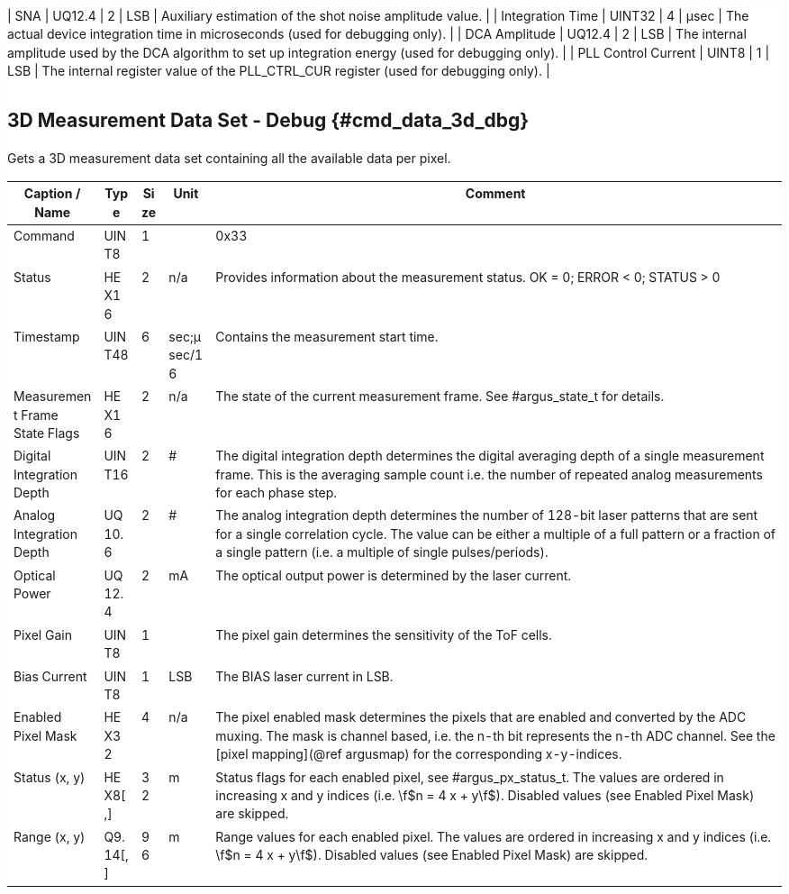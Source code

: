 | SNA                           | UQ12.4    | 2    | LSB         | Auxiliary estimation of the shot noise amplitude value.                                                                                                                                                                                                       |
| Integration Time              | UINT32    | 4    | µsec        | The actual device integration time in microseconds (used for debugging only).                                                                                                                                                                                 |
| DCA Amplitude                 | UQ12.4    | 2    | LSB         | The internal amplitude used by the DCA algorithm to set up integration energy (used for debugging only).                                                                                                                                                      |
| PLL Control Current           | UINT8     | 1    | LSB         | The internal register value of the PLL_CTRL_CUR register (used for debugging only).                                                                                                                                                                           |

## 3D Measurement Data Set - Debug {#cmd_data_3d_dbg}

Gets a 3D measurement data set containing all the available data per pixel.

| Caption / Name                | Type      | Size | Unit        | Comment                                                                                                                                                                                                                                                       |
| ----------------------------- | --------- | ---- | ----------- | ------------------------------------------------------------------------------------------------------------------------------------------------------------------------------------------------------------------------------------------------------------- |
| Command                       | UINT8     | 1    |             | 0x33                                                                                                                                                                                                                                                          |
| Status                        | HEX16     | 2    | n/a         | Provides information about the measurement status. OK = 0; ERROR < 0; STATUS > 0                                                                                                                                                                              |
| Timestamp                     | UINT48    | 6    | sec;µsec/16 | Contains the measurement start time.                                                                                                                                                                                                                          |
| Measurement Frame State Flags | HEX16     | 2    | n/a         | The state of the current measurement frame. See #argus_state_t for details.                                                                                                                                                                                   |
| Digital Integration Depth     | UINT16    | 2    | #           | The digital integration depth determines the digital averaging depth of a single measurement frame. This is the averaging sample count i.e. the number of repeated analog measurements for each phase step.                                                   |
| Analog Integration Depth      | UQ10.6    | 2    | #           | The analog integration depth determines the number of 128-bit laser patterns that are sent for a single correlation cycle. The value can be either a multiple of a full pattern or a fraction of a single pattern (i.e. a multiple of single pulses/periods). |
| Optical Power                 | UQ12.4    | 2    | mA          | The optical output power is determined by the laser current.                                                                                                                                                                                                  |
| Pixel Gain                    | UINT8     | 1    |             | The pixel gain determines the sensitivity of the ToF cells.                                                                                                                                                                                                   |
| Bias Current                  | UINT8     | 1    | LSB         | The BIAS laser current in LSB.                                                                                                                                                                                                                                |
| Enabled Pixel Mask            | HEX32     | 4    | n/a         | The pixel enabled mask determines the pixels that are enabled and converted by the ADC muxing. The mask is channel based, i.e. the n-th bit represents the n-th ADC channel. See the [pixel mapping](@ref argusmap) for the corresponding x-y-indices.        |
| Status (x, y)                 | HEX8[,]   | 32   | m           | Status flags for each enabled pixel, see #argus_px_status_t. The values are ordered in increasing x and y indices (i.e. \f$n = 4 x + y\f$). Disabled values (see Enabled Pixel Mask) are skipped.                                                             |
| Range (x, y)                  | Q9.14[,]  | 96   | m           | Range values for each enabled pixel. The values are ordered in increasing x and y indices (i.e. \f$n = 4 x + y\f$). Disabled values (see Enabled Pixel Mask) are skipped.                                                                                     |